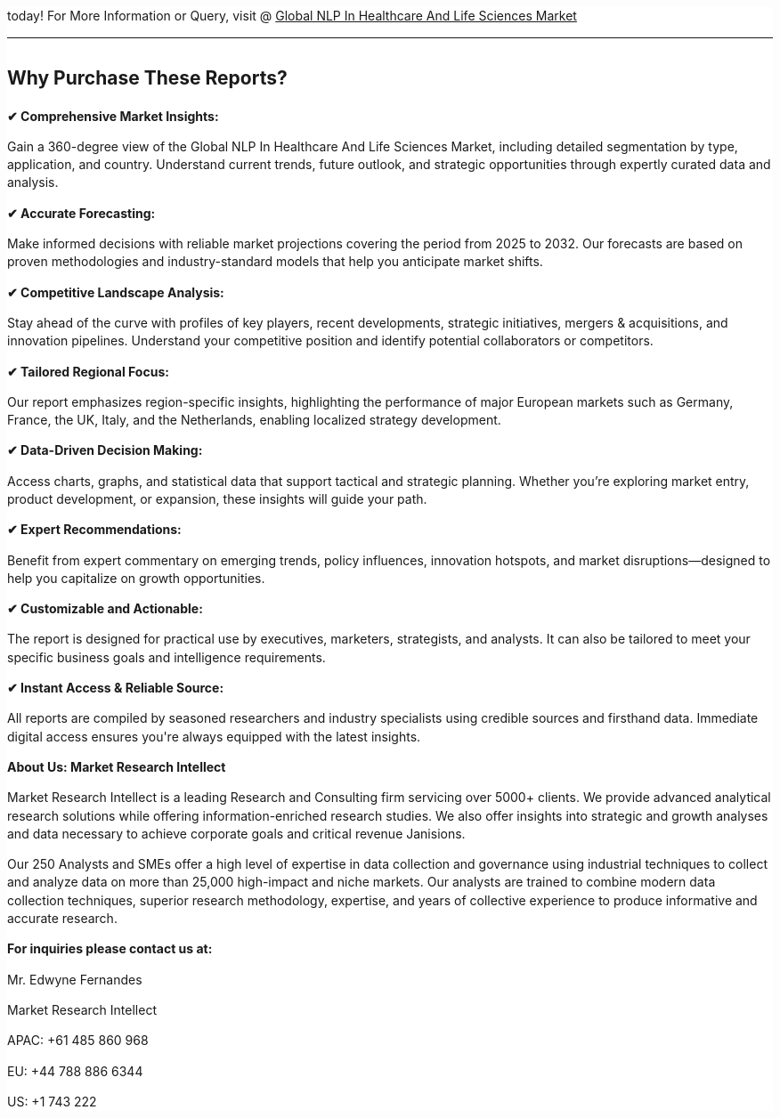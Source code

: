 today!</a> For More Information or Query, visit&nbsp;@</strong>&nbsp;</span><span class="font-[700]"><a href="https://www.marketresearchintellect.com/product/nlp-in-healthcare-and-life-sciences-market/?utm_source=Linkedin&utm_medium=863" target="_blank" data-tracking-control-name="article-ssr-frontend-pulse_little-text-block" data-tracking-will-navigate="" data-test-link="">Global NLP In Healthcare And Life Sciences Market</a></span></p></blockquote><hr /><h2>Why Purchase These Reports?</h2><p><strong>✔ Comprehensive Market Insights:</strong></p><p>Gain a 360-degree view of the Global NLP In Healthcare And Life Sciences Market, including detailed segmentation by type, application, and country. Understand current trends, future outlook, and strategic opportunities through expertly curated data and analysis.</p><p><strong>✔ Accurate Forecasting:</strong></p><p>Make informed decisions with reliable market projections covering the period from 2025 to 2032. Our forecasts are based on proven methodologies and industry-standard models that help you anticipate market shifts.</p><p><strong>✔ Competitive Landscape Analysis:</strong></p><p>Stay ahead of the curve with profiles of key players, recent developments, strategic initiatives, mergers &amp; acquisitions, and innovation pipelines. Understand your competitive position and identify potential collaborators or competitors.</p><p><strong>✔ Tailored Regional Focus:</strong></p><p>Our report emphasizes region-specific insights, highlighting the performance of major European markets such as Germany, France, the UK, Italy, and the Netherlands, enabling localized strategy development.</p><p><strong>✔ Data-Driven Decision Making:</strong></p><p>Access charts, graphs, and statistical data that support tactical and strategic planning. Whether you&rsquo;re exploring market entry, product development, or expansion, these insights will guide your path.</p><p><strong>✔ Expert Recommendations:</strong></p><p>Benefit from expert commentary on emerging trends, policy influences, innovation hotspots, and market disruptions&mdash;designed to help you capitalize on growth opportunities.</p><p><strong>✔ Customizable and Actionable:</strong></p><p>The report is designed for practical use by executives, marketers, strategists, and analysts. It can also be tailored to meet your specific business goals and intelligence requirements.</p><p><strong>✔ Instant Access &amp; Reliable Source:</strong></p><p>All reports are compiled by seasoned researchers and industry specialists using credible sources and firsthand data. Immediate digital access ensures you're always equipped with the latest insights.</p><p><strong><span class="font-[700]">About Us: Market Research Intellect</span></strong></p><p><span class="">Market Research Intellect is a leading Research and Consulting firm servicing over 5000+ clients. We provide advanced analytical research solutions while offering information-enriched research studies.&nbsp;</span>We also offer insights into strategic and growth analyses and data necessary to achieve corporate goals and critical revenue Janisions.</p><p><span class="">Our 250 Analysts and SMEs offer a high level of expertise in data collection and governance using industrial techniques to collect and analyze data on more than 25,000 high-impact and niche markets. Our analysts are trained to combine modern data collection techniques, superior research methodology, expertise, and years of collective experience to produce informative and accurate research.</span></p><p><strong>For inquiries please contact us at:</strong></p><p>Mr. Edwyne Fernandes</p><p>Market Research Intellect</p><p>APAC: +61 485 860 968</p><p>EU: +44 788 886 6344</p><p>US: +1 743 222